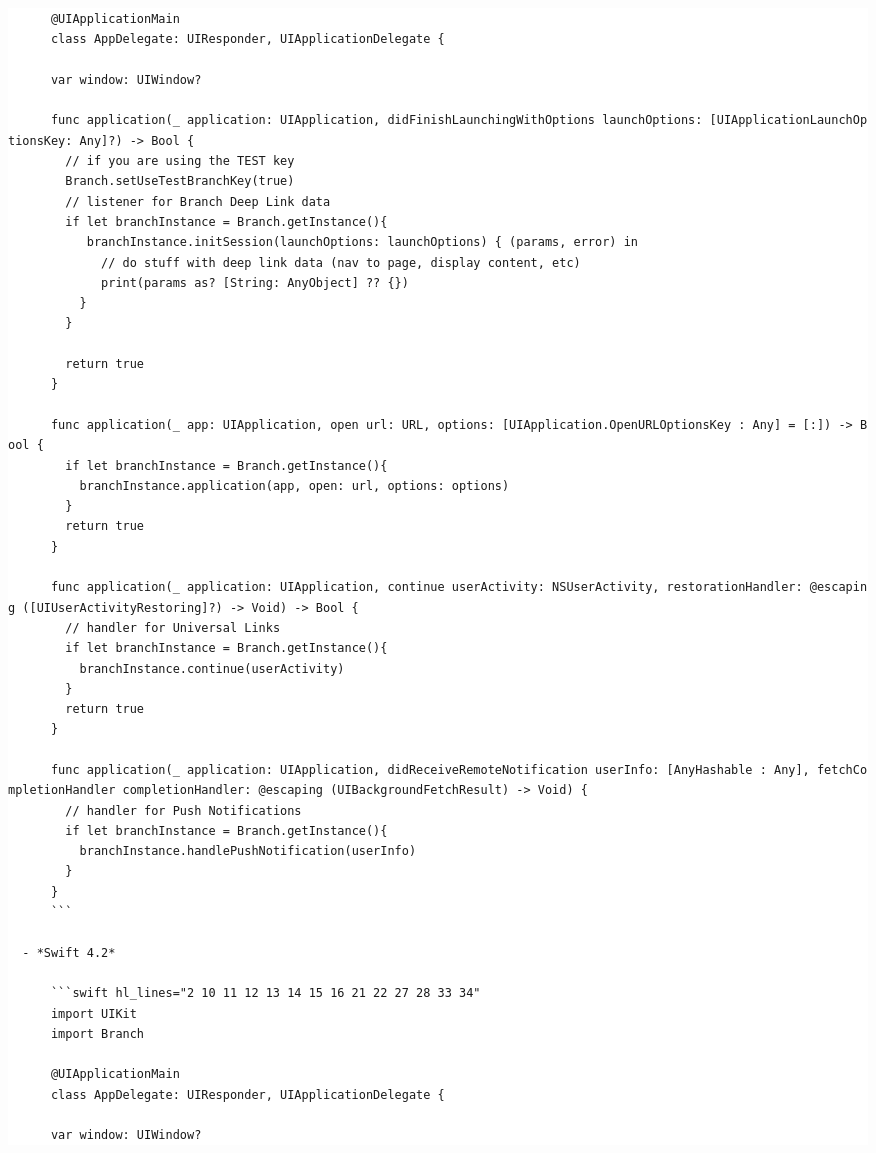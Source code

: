           @UIApplicationMain
          class AppDelegate: UIResponder, UIApplicationDelegate {

          var window: UIWindow?

          func application(_ application: UIApplication, didFinishLaunchingWithOptions launchOptions: [UIApplicationLaunchOptionsKey: Any]?) -> Bool {
            // if you are using the TEST key
            Branch.setUseTestBranchKey(true)
            // listener for Branch Deep Link data
            if let branchInstance = Branch.getInstance(){
               branchInstance.initSession(launchOptions: launchOptions) { (params, error) in
                 // do stuff with deep link data (nav to page, display content, etc)
                 print(params as? [String: AnyObject] ?? {})
              }
            }

            return true
          }

          func application(_ app: UIApplication, open url: URL, options: [UIApplication.OpenURLOptionsKey : Any] = [:]) -> Bool {
            if let branchInstance = Branch.getInstance(){
              branchInstance.application(app, open: url, options: options)
            }
            return true
          }

          func application(_ application: UIApplication, continue userActivity: NSUserActivity, restorationHandler: @escaping ([UIUserActivityRestoring]?) -> Void) -> Bool {
            // handler for Universal Links
            if let branchInstance = Branch.getInstance(){
              branchInstance.continue(userActivity)
            }
            return true
          }

          func application(_ application: UIApplication, didReceiveRemoteNotification userInfo: [AnyHashable : Any], fetchCompletionHandler completionHandler: @escaping (UIBackgroundFetchResult) -> Void) {
            // handler for Push Notifications
            if let branchInstance = Branch.getInstance(){
              branchInstance.handlePushNotification(userInfo)
            }
          }
          ```

      - *Swift 4.2*

          ```swift hl_lines="2 10 11 12 13 14 15 16 21 22 27 28 33 34"
          import UIKit
          import Branch

          @UIApplicationMain
          class AppDelegate: UIResponder, UIApplicationDelegate {

          var window: UIWindow?
